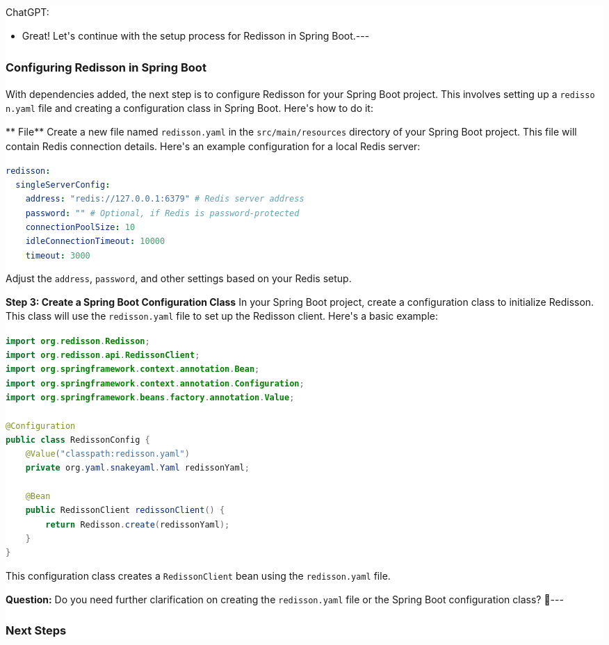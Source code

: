 ChatGPT:
- Great! Let's continue with the setup process for Redisson in Spring Boot.---
### Configuring Redisson in Spring Boot

With dependencies added, the next step is to configure Redisson for your Spring Boot project. This involves setting up a `redisson.yaml` file and creating a configuration class in Spring Boot. Here's how to do it:

** File**
Create a new file named `redisson.yaml` in the `src/main/resources` directory of your Spring Boot project. This file will contain Redis connection details. Here's an example configuration for a local Redis server:

```yaml
redisson:
  singleServerConfig:
    address: "redis://127.0.0.1:6379" # Redis server address
    password: "" # Optional, if Redis is password-protected
    connectionPoolSize: 10
    idleConnectionTimeout: 10000
    timeout: 3000
```



Adjust the `address`, `password`, and other settings based on your Redis setup.

**Step 3: Create a Spring Boot Configuration Class**
In your Spring Boot project, create a configuration class to initialize Redisson. This class will use the `redisson.yaml` file to set up the Redisson client. Here's a basic example:

```java
import org.redisson.Redisson;
import org.redisson.api.RedissonClient;
import org.springframework.context.annotation.Bean;
import org.springframework.context.annotation.Configuration;
import org.springframework.beans.factory.annotation.Value;

@Configuration
public class RedissonConfig {
    @Value("classpath:redisson.yaml")
    private org.yaml.snakeyaml.Yaml redissonYaml;

    @Bean
    public RedissonClient redissonClient() {
        return Redisson.create(redissonYaml);
    }
}
```


This configuration class creates a `RedissonClient` bean using the `redisson.yaml` file.

**Question:**  Do you need further clarification on creating the `redisson.yaml` file or the Spring Boot configuration class? 💬---
### Next Steps
